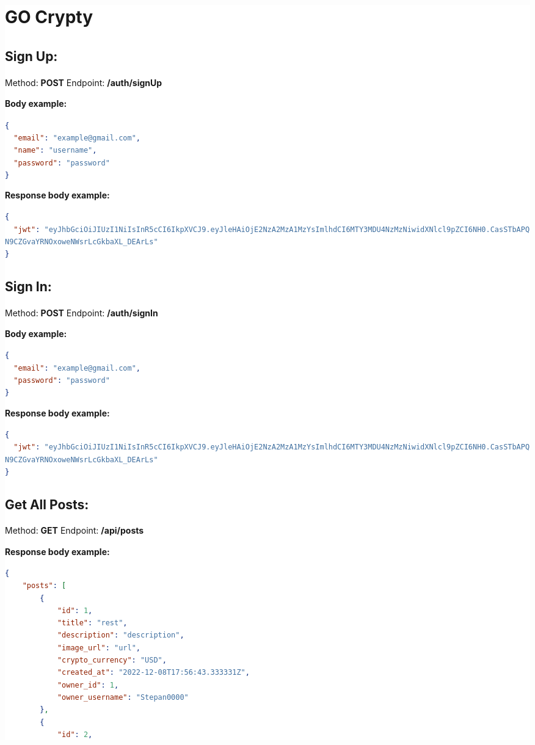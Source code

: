 # GO Crypty

## Sign Up:
Method: __POST__
Endpoint: __/auth/signUp__

__Body example:__ 
```json
{
  "email": "example@gmail.com",
  "name": "username",
  "password": "password"
}
```

__Response body example:__
```json
{
  "jwt": "eyJhbGciOiJIUzI1NiIsInR5cCI6IkpXVCJ9.eyJleHAiOjE2NzA2MzA1MzYsImlhdCI6MTY3MDU4NzMzNiwidXNlcl9pZCI6NH0.CasSTbAPQN9CZGvaYRNOxoweNWsrLcGkbaXL_DEArLs"
}
```


## Sign In:
Method: __POST__
Endpoint: __/auth/signIn__

__Body example:__ 
```json
{
  "email": "example@gmail.com",
  "password": "password"
}
```

__Response body example:__
```json
{
  "jwt": "eyJhbGciOiJIUzI1NiIsInR5cCI6IkpXVCJ9.eyJleHAiOjE2NzA2MzA1MzYsImlhdCI6MTY3MDU4NzMzNiwidXNlcl9pZCI6NH0.CasSTbAPQN9CZGvaYRNOxoweNWsrLcGkbaXL_DEArLs"
}
```

## Get All Posts:
Method: __GET__
Endpoint: __/api/posts__

__Response body example:__
```json
{
    "posts": [
        {
            "id": 1,
            "title": "rest",
            "description": "description",
            "image_url": "url",
            "crypto_currency": "USD",
            "created_at": "2022-12-08T17:56:43.333331Z",
            "owner_id": 1,
            "owner_username": "Stepan0000"
        },
        {
            "id": 2,
```